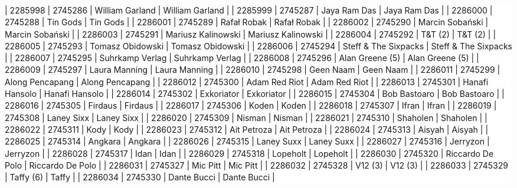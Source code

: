 | 2285998 | 2745286 | William Garland | William Garland |
| 2285999 | 2745287 | Jaya Ram Das | Jaya Ram Das |
| 2286000 | 2745288 | Tin Gods | Tin Gods |
| 2286001 | 2745289 | Rafał Robak | Rafał Robak |
| 2286002 | 2745290 | Marcin Sobański | Marcin Sobański |
| 2286003 | 2745291 | Mariusz Kalinowski | Mariusz Kalinowski |
| 2286004 | 2745292 | T&T (2) | T&T (2) |
| 2286005 | 2745293 | Tomasz Obidowski | Tomasz Obidowski |
| 2286006 | 2745294 | Steff & The Sixpacks | Steff & The Sixpacks |
| 2286007 | 2745295 | Suhrkamp Verlag | Suhrkamp Verlag |
| 2286008 | 2745296 | Alan Greene (5) | Alan Greene (5) |
| 2286009 | 2745297 | Laura Manning | Laura Manning |
| 2286010 | 2745298 | Geen Naam | Geen Naam |
| 2286011 | 2745299 | Along Pencapang | Along Pencapang |
| 2286012 | 2745300 | Adam Red Riot | Adam Red Riot |
| 2286013 | 2745301 | Hanafi Hansolo | Hanafi Hansolo |
| 2286014 | 2745302 | Exkoriator | Exkoriator |
| 2286015 | 2745304 | Bob Bastoaro | Bob Bastoaro |
| 2286016 | 2745305 | Firdaus | Firdaus |
| 2286017 | 2745306 | Koden | Koden |
| 2286018 | 2745307 | Ifran | Ifran |
| 2286019 | 2745308 | Laney Sixx | Laney Sixx |
| 2286020 | 2745309 | Nisman | Nisman |
| 2286021 | 2745310 | Shaholen | Shaholen |
| 2286022 | 2745311 | Kody | Kody |
| 2286023 | 2745312 | Ait Petroza | Ait Petroza |
| 2286024 | 2745313 | Aisyah | Aisyah |
| 2286025 | 2745314 | Angkara | Angkara |
| 2286026 | 2745315 | Laney Suxx | Laney Suxx |
| 2286027 | 2745316 | Jerryzon | Jerryzon |
| 2286028 | 2745317 | Idan | Idan |
| 2286029 | 2745318 | Lopeholt | Lopeholt |
| 2286030 | 2745320 | Riccardo De Polo | Riccardo De Polo |
| 2286031 | 2745327 | Mic Pitt | Mic Pitt |
| 2286032 | 2745328 | V12 (3) | V12 (3) |
| 2286033 | 2745329 | Taffy (6) | Taffy |
| 2286034 | 2745330 | Dante Bucci | Dante Bucci |